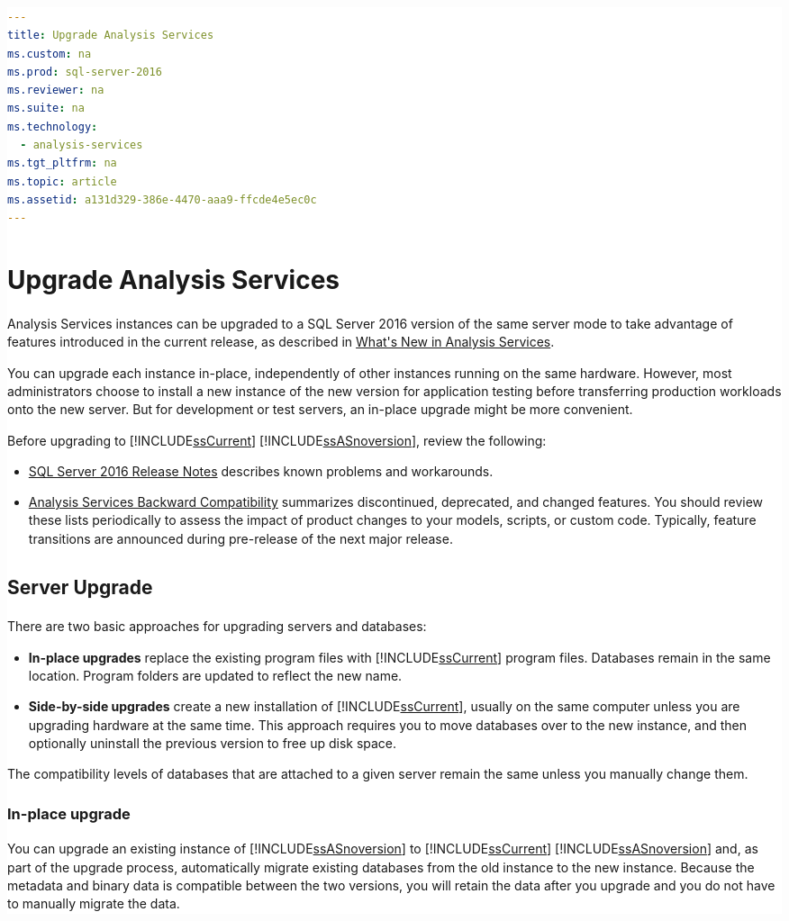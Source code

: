 ```yaml
---
title: Upgrade Analysis Services
ms.custom: na
ms.prod: sql-server-2016
ms.reviewer: na
ms.suite: na
ms.technology: 
  - analysis-services
ms.tgt_pltfrm: na
ms.topic: article
ms.assetid: a131d329-386e-4470-aaa9-ffcde4e5ec0c
---
```

# Upgrade Analysis Services
  Analysis Services instances can be upgraded to a SQL Server 2016 version of the same server mode to take advantage of features introduced in the current release, as described in [What's New in Analysis Services](../../Topics/TopicNameNotContainA/What-s-New-in-Analysis-Services.md).  
  
 You can upgrade each instance in-place, independently of other instances running on the same hardware. However, most administrators choose to install a new instance of the new version  for application testing before transferring production workloads onto the new server. But for development or test servers, an in-place upgrade might be more convenient.  
  
 Before upgrading to [!INCLUDE[ssCurrent](../../Topics/TopicNameContainA/includes/ssCurrent_md.md)] [!INCLUDE[ssASnoversion](../../Topics/TopicNameContainA/includes/ssASnoversion_md.md)], review the following:  
  
-   [SQL Server 2016 Release Notes](http://go.microsoft.com/fwlink/?LinkID=398124) describes known problems and workarounds.  
  
-   [Analysis Services Backward Compatibility](../../Topics/TopicNameNotContainA/Analysis-Services-Backward-Compatibility.md) summarizes discontinued, deprecated, and changed features. You should review these lists periodically to assess the impact of product changes to your models, scripts, or custom code. Typically, feature transitions are announced during pre-release of the next major release.  
  
## Server Upgrade  
 There are two basic approaches for upgrading servers and databases:  
  
-   **In-place upgrades** replace the existing program files with [!INCLUDE[ssCurrent](../../Topics/TopicNameContainA/includes/ssCurrent_md.md)] program files. Databases remain in the same location. Program folders are updated to reflect the new name.  
  
-   **Side-by-side upgrades** create a new installation of [!INCLUDE[ssCurrent](../../Topics/TopicNameContainA/includes/ssCurrent_md.md)], usually on the same computer unless you are upgrading hardware at the same time. This approach requires you to move databases over to the new instance, and then optionally uninstall the previous version to free up disk space.  
  
 The compatibility levels of databases that are attached to a given server remain the same unless you manually change them.  
  
### In-place upgrade  
 You can upgrade an existing instance of [!INCLUDE[ssASnoversion](../../Topics/TopicNameContainA/includes/ssASnoversion_md.md)] to [!INCLUDE[ssCurrent](../../Topics/TopicNameContainA/includes/ssCurrent_md.md)] [!INCLUDE[ssASnoversion](../../Topics/TopicNameContainA/includes/ssASnoversion_md.md)] and, as part of the upgrade process, automatically migrate existing databases from the old instance to the new instance. Because the metadata and binary data is compatible between the two versions, you will retain the data after you upgrade and you do not have to manually migrate the data.  
  